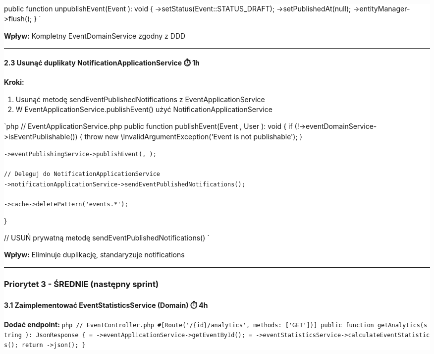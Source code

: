 public function unpublishEvent(Event ): void
{
    ->setStatus(Event::STATUS_DRAFT);
    ->setPublishedAt(null);
    ->entityManager->flush();
}
`

**Wpływ:** Kompletny EventDomainService zgodny z DDD

---

#### 2.3 Usunąć duplikaty NotificationApplicationService ⏱️ 1h

**Kroki:**
1. Usunąć metodę sendEventPublishedNotifications z EventApplicationService
2. W EventApplicationService.publishEvent() użyć NotificationApplicationService

`php
// EventApplicationService.php
public function publishEvent(Event , User ): void
{
    if (!->eventDomainService->isEventPublishable()) {
        throw new \InvalidArgumentException('Event is not publishable');
    }

    ->eventPublishingService->publishEvent(, );
    
    // Deleguj do NotificationApplicationService
    ->notificationApplicationService->sendEventPublishedNotifications();
    
    ->cache->deletePattern('events.*');
}

// USUŃ prywatną metodę sendEventPublishedNotifications()
`

**Wpływ:** Eliminuje duplikację, standaryzuje notifications

---

### Priorytet 3 - ŚREDNIE (następny sprint)

#### 3.1 Zaimplementować EventStatisticsService (Domain) ⏱️ 4h

**Dodać endpoint:**
`php
// EventController.php
#[Route('/{id}/analytics', methods: ['GET'])]
public function getAnalytics(string ): JsonResponse
{
     = ->eventApplicationService->getEventById();
     = ->eventStatisticsService->calculateEventStatistics();
    return ->json();
}
`
